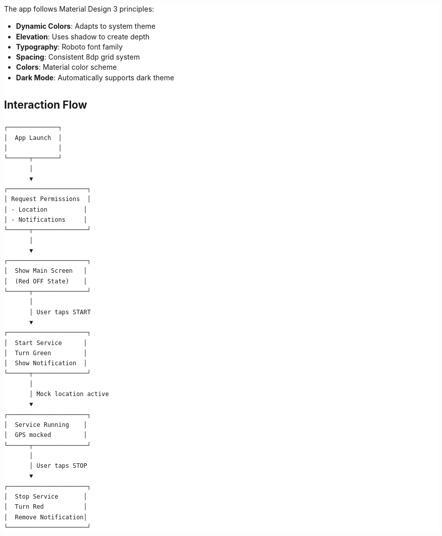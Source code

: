 The app follows Material Design 3 principles:
- **Dynamic Colors**: Adapts to system theme
- **Elevation**: Uses shadow to create depth
- **Typography**: Roboto font family
- **Spacing**: Consistent 8dp grid system
- **Colors**: Material color scheme
- **Dark Mode**: Automatically supports dark theme

## Interaction Flow

```
┌──────────────┐
│  App Launch  │
│              │
└──────┬───────┘
       │
       ▼
┌──────────────────────┐
│ Request Permissions  │
│ - Location          │
│ - Notifications     │
└──────┬───────────────┘
       │
       ▼
┌──────────────────────┐
│  Show Main Screen   │
│  (Red OFF State)    │
└──────┬───────────────┘
       │
       │ User taps START
       ▼
┌──────────────────────┐
│  Start Service      │
│  Turn Green         │
│  Show Notification  │
└──────┬───────────────┘
       │
       │ Mock location active
       ▼
┌──────────────────────┐
│  Service Running    │
│  GPS mocked         │
└──────┬───────────────┘
       │
       │ User taps STOP
       ▼
┌──────────────────────┐
│  Stop Service       │
│  Turn Red           │
│  Remove Notification│
└──────────────────────┘
```
